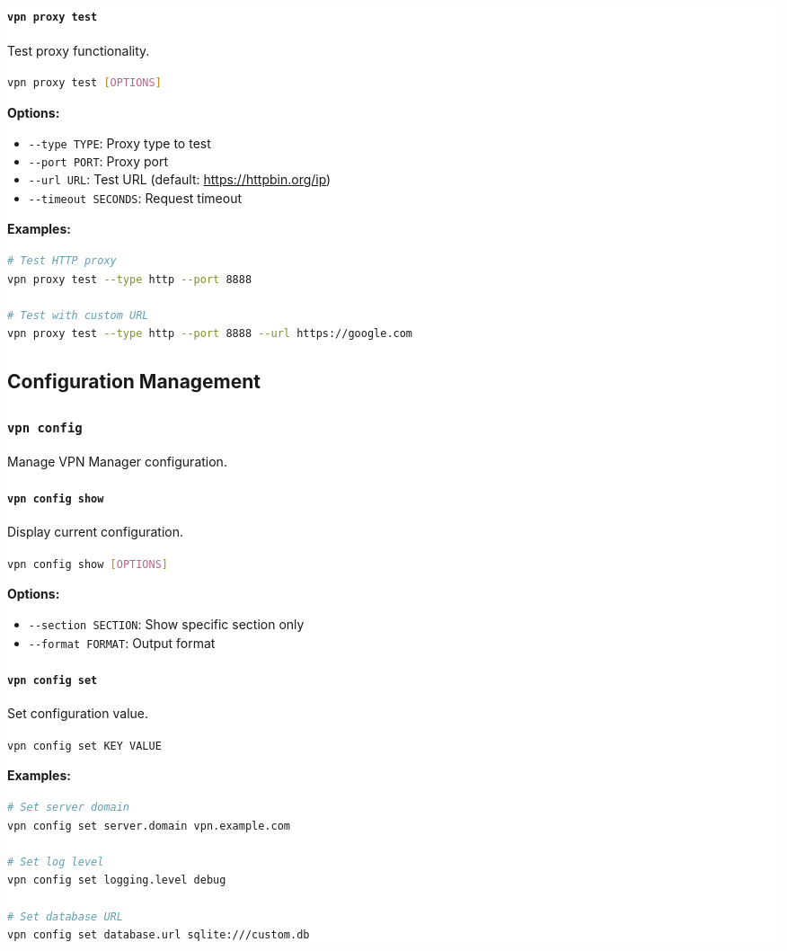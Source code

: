 #### `vpn proxy test`

Test proxy functionality.

```bash
vpn proxy test [OPTIONS]
```

**Options:**
- `--type TYPE`: Proxy type to test
- `--port PORT`: Proxy port
- `--url URL`: Test URL (default: https://httpbin.org/ip)
- `--timeout SECONDS`: Request timeout

**Examples:**
```bash
# Test HTTP proxy
vpn proxy test --type http --port 8888

# Test with custom URL
vpn proxy test --type http --port 8888 --url https://google.com
```

## Configuration Management

### `vpn config`

Manage VPN Manager configuration.

#### `vpn config show`

Display current configuration.

```bash
vpn config show [OPTIONS]
```

**Options:**
- `--section SECTION`: Show specific section only
- `--format FORMAT`: Output format

#### `vpn config set`

Set configuration value.

```bash
vpn config set KEY VALUE
```

**Examples:**
```bash
# Set server domain
vpn config set server.domain vpn.example.com

# Set log level
vpn config set logging.level debug

# Set database URL
vpn config set database.url sqlite:///custom.db
```
